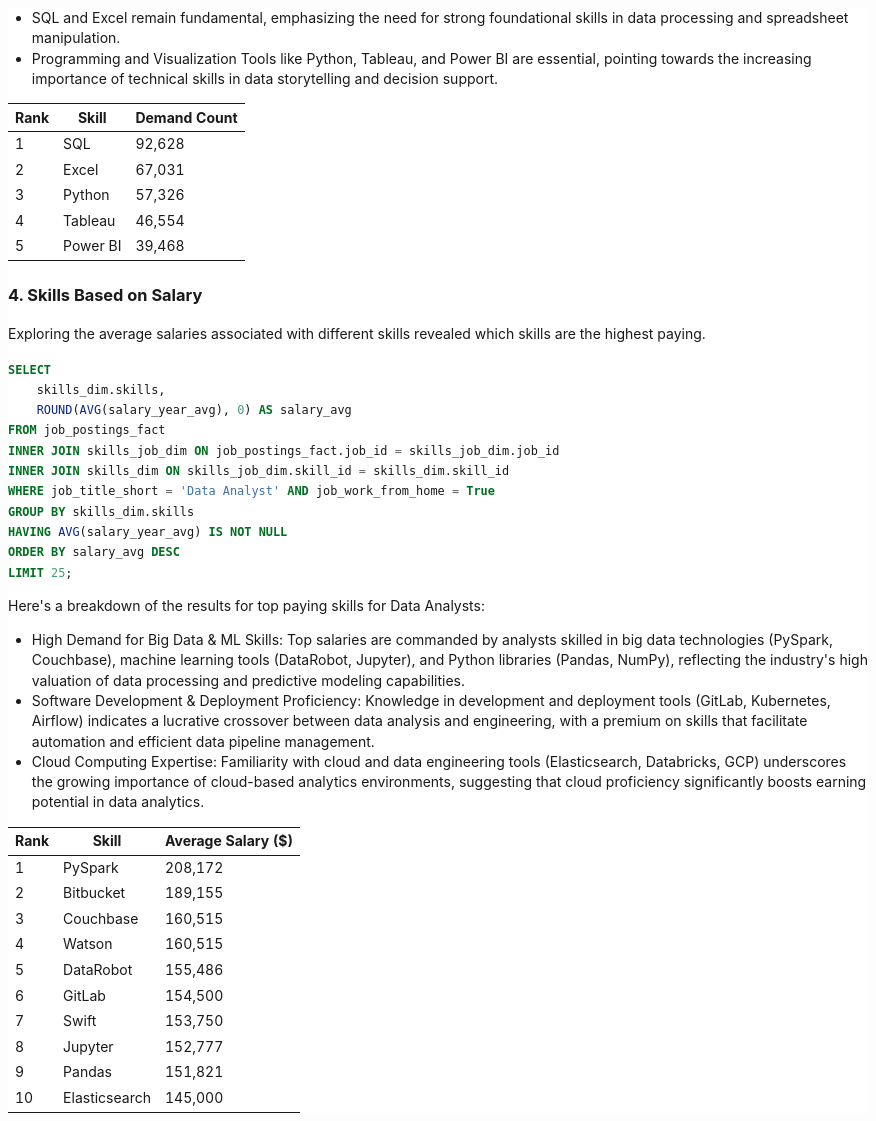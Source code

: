 * SQL and Excel remain fundamental, emphasizing the need for strong foundational skills in data processing and spreadsheet manipulation.
* Programming and Visualization Tools like Python, Tableau, and Power BI are essential, pointing towards the increasing importance of technical skills in data storytelling and decision support.

| Rank | Skill     | Demand Count |
|------|-----------|--------------|
| 1    | SQL       | 92,628       |
| 2    | Excel     | 67,031       |
| 3    | Python    | 57,326       |
| 4    | Tableau   | 46,554       |
| 5    | Power BI  | 39,468       |

### 4. Skills Based on Salary
Exploring the average salaries associated with different skills revealed which skills are the highest paying.

```sql
SELECT  
    skills_dim.skills,
    ROUND(AVG(salary_year_avg), 0) AS salary_avg
FROM job_postings_fact
INNER JOIN skills_job_dim ON job_postings_fact.job_id = skills_job_dim.job_id
INNER JOIN skills_dim ON skills_job_dim.skill_id = skills_dim.skill_id
WHERE job_title_short = 'Data Analyst' AND job_work_from_home = True
GROUP BY skills_dim.skills
HAVING AVG(salary_year_avg) IS NOT NULL
ORDER BY salary_avg DESC
LIMIT 25;
```
Here's a breakdown of the results for top paying skills for Data Analysts:

* High Demand for Big Data & ML Skills: Top salaries are commanded by analysts skilled in big data technologies (PySpark, Couchbase), machine learning tools (DataRobot, Jupyter), and Python libraries (Pandas, NumPy), reflecting the industry's high valuation of data processing and predictive modeling capabilities.
* Software Development & Deployment Proficiency: Knowledge in development and deployment tools (GitLab, Kubernetes, Airflow) indicates a lucrative crossover between data analysis and engineering, with a premium on skills that facilitate automation and efficient data pipeline management.
* Cloud Computing Expertise: Familiarity with cloud and data engineering tools (Elasticsearch, Databricks, GCP) underscores the growing importance of cloud-based analytics environments, suggesting that cloud proficiency significantly boosts earning potential in data analytics.

| Rank | Skill        | Average Salary ($) |
|------|--------------|--------------------|
| 1    | PySpark      | 208,172            |
| 2    | Bitbucket    | 189,155            |
| 3    | Couchbase    | 160,515            |
| 4    | Watson       | 160,515            |
| 5    | DataRobot    | 155,486            |
| 6    | GitLab       | 154,500            |
| 7    | Swift        | 153,750            |
| 8    | Jupyter      | 152,777            |
| 9    | Pandas       | 151,821            |
| 10   | Elasticsearch| 145,000            |
